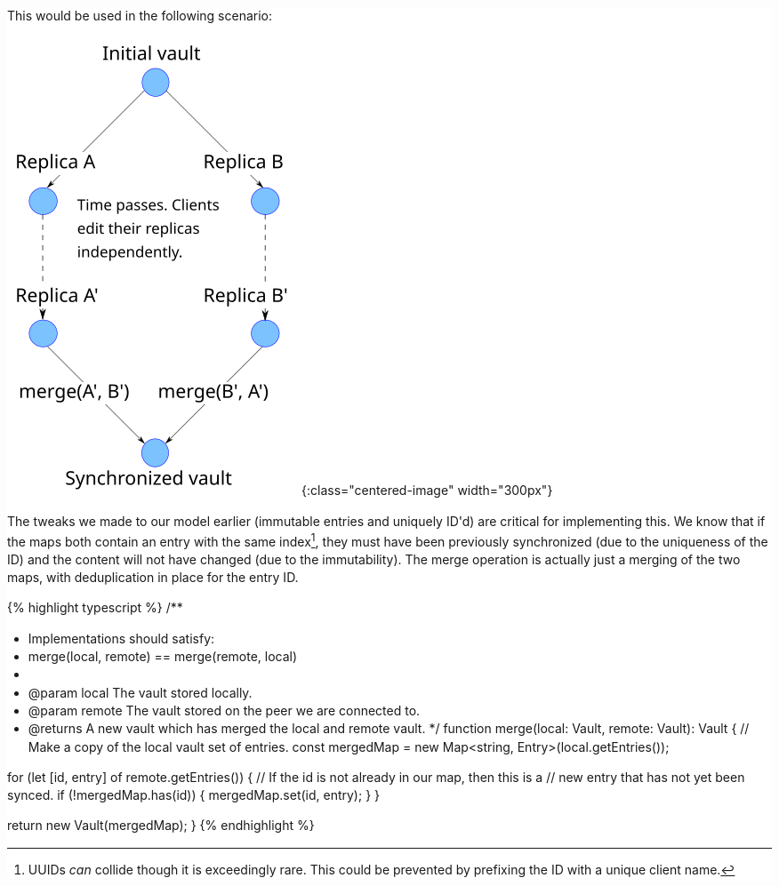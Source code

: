 This would be used in the following scenario:

![Image describing two replicas being updated locally and then their clients running merge to synchronize](/assets/images/crdts/merge.svg){:class="centered-image" width="300px"}

The tweaks we made to our model earlier (immutable entries and uniquely ID'd) are critical for implementing this. We know that if the maps both contain an entry with the same index[^1], they must have been previously synchronized (due to the uniqueness of the ID) and the content will not have changed (due to the immutability). The merge operation is actually just a merging of the two maps, with deduplication in place for the entry ID.

{% highlight typescript %}
/**
 * Implementations should satisfy:
 *   merge(local, remote) == merge(remote, local)
 *
 * @param local The vault stored locally.
 * @param remote The vault stored on the peer we are connected to.
 * @returns A new vault which has merged the local and remote vault.
 */ 
function merge(local: Vault, remote: Vault): Vault {
  // Make a copy of the local vault set of entries.
  const mergedMap = 
      new Map<string, Entry>(local.getEntries());

  for (let [id, entry] of remote.getEntries()) {
    // If the id is not already in our map, then this is a 
    // new entry that has not yet been synced.
    if (!mergedMap.has(id)) {
      mergedMap.set(id, entry);
    }
  }

  return new Vault(mergedMap);
}
{% endhighlight %}


[^1]: UUIDs *can* collide though it is exceedingly rare. This could be prevented by prefixing the ID with a unique client name.
[^2]: For operation-based CRDTs to work, special constraints are placed on the operations. They **must** be commutative (eg. applying operation A followed by B is the same as B followed by A). We can make no guarantees on what order a client will receive its updates. This is the only constraint, so clients need to enforce deduplication of operations somehow since they may receive updates from various sources.